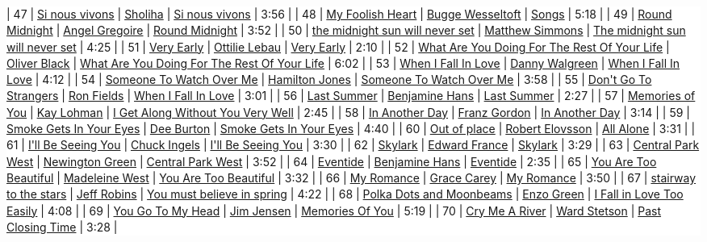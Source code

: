 | 47 | [Si nous vivons](https://open.spotify.com/track/5vtgdFd6HsxfCZaVfGElRP) | [Sholiha](https://open.spotify.com/artist/03bXfVH9PnjzravJ7UJpD4) | [Si nous vivons](https://open.spotify.com/album/1OFhNarYwv2I2Yig4xcwLT) | 3:56 |
| 48 | [My Foolish Heart](https://open.spotify.com/track/3dCDnpRsr2AISZ4ZsvfkvH) | [Bugge Wesseltoft](https://open.spotify.com/artist/4p35pLn1lRgqoVVsnqNZEK) | [Songs](https://open.spotify.com/album/5O6H1Ig47a51pxpxLyMc2v) | 5:18 |
| 49 | [Round Midnight](https://open.spotify.com/track/7ioE8qdziQjlYWlIuhflyg) | [Angel Gregoire](https://open.spotify.com/artist/68NEUYAM0BKrdgENaJ8wlF) | [Round Midnight](https://open.spotify.com/album/63zAUuCZEx8JSOkNTVALFC) | 3:52 |
| 50 | [the midnight sun will never set](https://open.spotify.com/track/0iSiLiy0wdl41Pz0RcNzrH) | [Matthew Simmons](https://open.spotify.com/artist/0VLnZmWurenu8BMwOR8iSF) | [The midnight sun will never set](https://open.spotify.com/album/2OyFudTG8k36YEzfScXgLQ) | 4:25 |
| 51 | [Very Early](https://open.spotify.com/track/233mHTkvc7567uCXc7XsHR) | [Ottilie Lebau](https://open.spotify.com/artist/361nXBd8zOp4m6PB7Gjnie) | [Very Early](https://open.spotify.com/album/0Gdo0WpxqvA4s8UGxFO3Hf) | 2:10 |
| 52 | [What Are You Doing For The Rest Of Your Life](https://open.spotify.com/track/61pLCvDlCUFAIb7tNvV2Rb) | [Oliver Black](https://open.spotify.com/artist/65XIBHuMetyeCnP9YwZCS1) | [What Are You Doing For The Rest Of Your Life](https://open.spotify.com/album/78MpDn9r2KLpTNN8Lv8xBY) | 6:02 |
| 53 | [When I Fall In Love](https://open.spotify.com/track/3Ko863Oq3qXwXXyor9VNci) | [Danny Walgreen](https://open.spotify.com/artist/5wLYued1hgW5dBLySxqoF5) | [When I Fall In Love](https://open.spotify.com/album/6YfxosS29pThRt7j2ACrom) | 4:12 |
| 54 | [Someone To Watch Over Me](https://open.spotify.com/track/7i7I5cr7kXAzxUGicjfyJY) | [Hamilton Jones](https://open.spotify.com/artist/77WfIGS6cIrZqtz5kUdOLo) | [Someone To Watch Over Me](https://open.spotify.com/album/3GNORDPunT2olont9mcX97) | 3:58 |
| 55 | [Don't Go To Strangers](https://open.spotify.com/track/1Wkb0jY5EVVGACaJQlfeyA) | [Ron Fields](https://open.spotify.com/artist/1x5zKG8Bhm8RW3LuKUMcRF) | [When I Fall In Love](https://open.spotify.com/album/7x9nV3lH3nuUo9r1h3pt8N) | 3:01 |
| 56 | [Last Summer](https://open.spotify.com/track/3ERr9IOEMrkEOLtyGWh4vX) | [Benjamine Hans](https://open.spotify.com/artist/7gEDhVsbRiapQyIVdBeoCr) | [Last Summer](https://open.spotify.com/album/0AnWKmlzLJbpm6K4FyMNT2) | 2:27 |
| 57 | [Memories of You](https://open.spotify.com/track/0eu43TeVxnxOqHj3nBVus2) | [Kay Lohman](https://open.spotify.com/artist/4RAH5bMhyvkgartz47YVcy) | [I Get Along Without You Very Well](https://open.spotify.com/album/3TA20v06xIbqbfTqIG48do) | 2:45 |
| 58 | [In Another Day](https://open.spotify.com/track/21uYfxqePi9cX2aHvsEGAI) | [Franz Gordon](https://open.spotify.com/artist/6c9mrV72IOeJ5imCUK281g) | [In Another Day](https://open.spotify.com/album/326l5lpeuTwSNNyZ9GpbHc) | 3:14 |
| 59 | [Smoke Gets In Your Eyes](https://open.spotify.com/track/6LJWQLh4DaQqiYrimdO5Ep) | [Dee Burton](https://open.spotify.com/artist/0Rthp208KPBZuFO10YIVkL) | [Smoke Gets In Your Eyes](https://open.spotify.com/album/4ZY1K4JlzmoxdCJF6M18O5) | 4:40 |
| 60 | [Out of place](https://open.spotify.com/track/5GSCUe3Tygcx9JHJ6e7Qo3) | [Robert Elovsson](https://open.spotify.com/artist/1qbdguQmvfReqeUnLezmAx) | [All Alone](https://open.spotify.com/album/3mDYL1r2ixKn7U5r0EA2JJ) | 3:31 |
| 61 | [I'll Be Seeing You](https://open.spotify.com/track/1nDdCstJ1Mz8eRiyHhr5pS) | [Chuck Ingels](https://open.spotify.com/artist/4CzMpvvFF26btXNUocepwY) | [I'll Be Seeing You](https://open.spotify.com/album/1K1bl5LvmHA4KAIhev8p0R) | 3:30 |
| 62 | [Skylark](https://open.spotify.com/track/5XzlyI2iS6Km2SNsEQ4O91) | [Edward France](https://open.spotify.com/artist/6rPvE9uUU2fm3TaL12b8Hp) | [Skylark](https://open.spotify.com/album/6DEaWap07T8LIFfnHVSVIr) | 3:29 |
| 63 | [Central Park West](https://open.spotify.com/track/5HBXDapFW7kEjT04fQfk1p) | [Newington Green](https://open.spotify.com/artist/33hLFARszQC3uxE93PiNeE) | [Central Park West](https://open.spotify.com/album/1tL7QVHU3Pv8kymhagnO2l) | 3:52 |
| 64 | [Eventide](https://open.spotify.com/track/7nO04XqvyNvkTtaUcgoPas) | [Benjamine Hans](https://open.spotify.com/artist/7gEDhVsbRiapQyIVdBeoCr) | [Eventide](https://open.spotify.com/album/5rGNwZOi7HmnCVQlpes1bp) | 2:35 |
| 65 | [You Are Too Beautiful](https://open.spotify.com/track/4t85eFNgqV0nqtImOix3X5) | [Madeleine West](https://open.spotify.com/artist/2bucqt2BrsK6W5p1H4Edu4) | [You Are Too Beautiful](https://open.spotify.com/album/2uG5Jnbvge8kWBxar1TTad) | 3:32 |
| 66 | [My Romance](https://open.spotify.com/track/6xlT01JRhfE3ihLXZ8UkXZ) | [Grace Carey](https://open.spotify.com/artist/6r8iQcLJAEKpFGN0FSusEd) | [My Romance](https://open.spotify.com/album/6DythIGgVrUIV8e7RUcubL) | 3:50 |
| 67 | [stairway to the stars](https://open.spotify.com/track/56Sb9modW6bh4xtwuDwUiE) | [Jeff Robins](https://open.spotify.com/artist/74TmlbkJzQhvG8Jurm01cE) | [You must believe in spring](https://open.spotify.com/album/2K69h6JK7ZyinakSj3GYKf) | 4:22 |
| 68 | [Polka Dots and Moonbeams](https://open.spotify.com/track/7sVXqVvhTvRi8f9jdvh4Z0) | [Enzo Green](https://open.spotify.com/artist/5gP1SO0cGYBFIJZy7VG88p) | [I Fall in Love Too Easily](https://open.spotify.com/album/0RbnjRxCrpynyhiBsjf7Kj) | 4:08 |
| 69 | [You Go To My Head](https://open.spotify.com/track/459LZHA0yHx3SwF5t0UnDE) | [Jim Jensen](https://open.spotify.com/artist/1mzZZuAmYl9ZyBmrI0beiJ) | [Memories Of You](https://open.spotify.com/album/7s8ph723NPqXXT8a1SIiY5) | 5:19 |
| 70 | [Cry Me A River](https://open.spotify.com/track/67iXiDkmgd5cy2Tfcowx1G) | [Ward Stetson](https://open.spotify.com/artist/4cgzkhsBdCNVDzBrx7is7S) | [Past Closing Time](https://open.spotify.com/album/1E9xMRwRNCkkIW1sCTZm9z) | 3:28 |